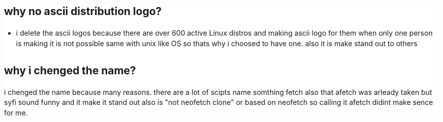 ## why no ascii distribution logo?
- i delete the ascii logos because there are over 600 active Linux distros and making ascii logo for them when only one person is making it is not possible same with unix like OS so thats why i choosed to have one. also it is make stand out to others 

## why i chenged the name?
i chenged the name because many reasons. there are a lot of scipts name somthing fetch also that afetch was arleady taken but syfi sound funny and it make it stand out also is "not neofetch clone" or based on neofetch so calling it afetch didint make sence for me.
